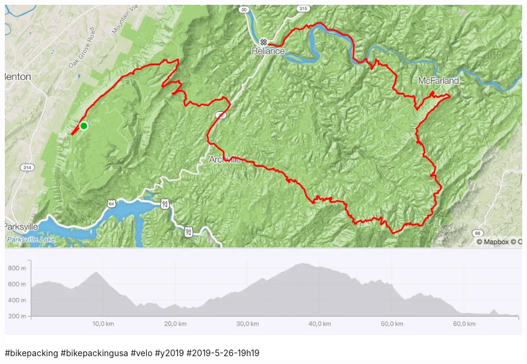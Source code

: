 [![Jour 5](_i/j5.webp)](https://www.strava.com/activities/2391268889)

#bikepacking #bikepackingusa #velo #y2019 #2019-5-26-19h19
